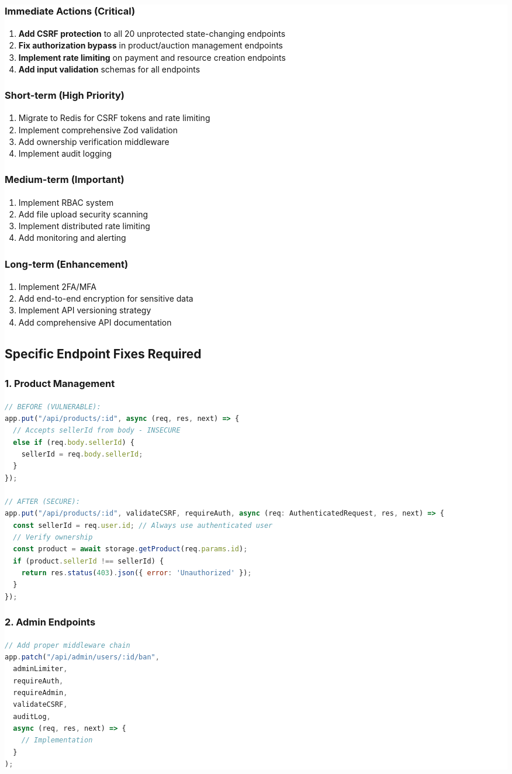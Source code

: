### Immediate Actions (Critical)
1. **Add CSRF protection** to all 20 unprotected state-changing endpoints
2. **Fix authorization bypass** in product/auction management endpoints
3. **Implement rate limiting** on payment and resource creation endpoints
4. **Add input validation** schemas for all endpoints

### Short-term (High Priority)
1. Migrate to Redis for CSRF tokens and rate limiting
2. Implement comprehensive Zod validation
3. Add ownership verification middleware
4. Implement audit logging

### Medium-term (Important)
1. Implement RBAC system
2. Add file upload security scanning
3. Implement distributed rate limiting
4. Add monitoring and alerting

### Long-term (Enhancement)
1. Implement 2FA/MFA
2. Add end-to-end encryption for sensitive data
3. Implement API versioning strategy
4. Add comprehensive API documentation

## Specific Endpoint Fixes Required

### 1. Product Management
```javascript
// BEFORE (VULNERABLE):
app.put("/api/products/:id", async (req, res, next) => {
  // Accepts sellerId from body - INSECURE
  else if (req.body.sellerId) {
    sellerId = req.body.sellerId;
  }
});

// AFTER (SECURE):
app.put("/api/products/:id", validateCSRF, requireAuth, async (req: AuthenticatedRequest, res, next) => {
  const sellerId = req.user.id; // Always use authenticated user
  // Verify ownership
  const product = await storage.getProduct(req.params.id);
  if (product.sellerId !== sellerId) {
    return res.status(403).json({ error: 'Unauthorized' });
  }
});
```

### 2. Admin Endpoints
```javascript
// Add proper middleware chain
app.patch("/api/admin/users/:id/ban", 
  adminLimiter,
  requireAuth, 
  requireAdmin,
  validateCSRF,
  auditLog,
  async (req, res, next) => {
    // Implementation
  }
);
```